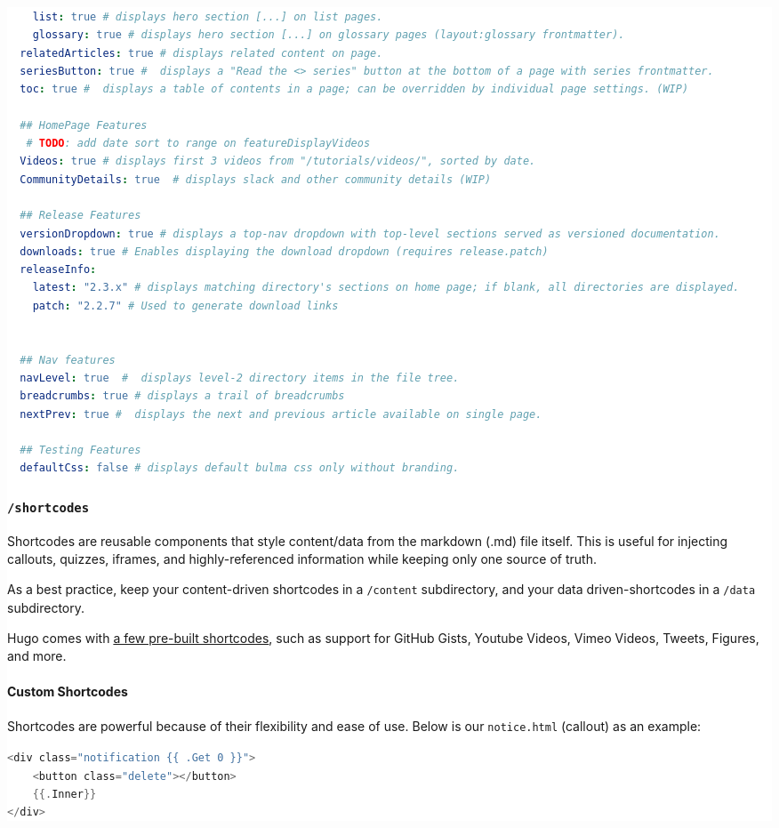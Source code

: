 ```yaml
    list: true # displays hero section [...] on list pages. 
    glossary: true # displays hero section [...] on glossary pages (layout:glossary frontmatter). 
  relatedArticles: true # displays related content on page.
  seriesButton: true #  displays a "Read the <> series" button at the bottom of a page with series frontmatter.
  toc: true #  displays a table of contents in a page; can be overridden by individual page settings. (WIP)

  ## HomePage Features
   # TODO: add date sort to range on featureDisplayVideos
  Videos: true # displays first 3 videos from "/tutorials/videos/", sorted by date.
  CommunityDetails: true  # displays slack and other community details (WIP)
  
  ## Release Features
  versionDropdown: true # displays a top-nav dropdown with top-level sections served as versioned documentation. 
  downloads: true # Enables displaying the download dropdown (requires release.patch)
  releaseInfo:
    latest: "2.3.x" # displays matching directory's sections on home page; if blank, all directories are displayed.
    patch: "2.2.7" # Used to generate download links


  ## Nav features 
  navLevel: true  #  displays level-2 directory items in the file tree.
  breadcrumbs: true # displays a trail of breadcrumbs
  nextPrev: true #  displays the next and previous article available on single page.

  ## Testing Features
  defaultCss: false # displays default bulma css only without branding.
```

### **`/shortcodes `**

Shortcodes are reusable components that style content/data from the markdown (.md) file itself. This is useful for injecting callouts, quizzes, iframes, and highly-referenced information while keeping only one source of truth.  

As a best practice, keep your content-driven shortcodes in a `/content` subdirectory, and your data driven-shortcodes in a `/data` subdirectory. 

Hugo comes with [a few pre-built shortcodes](https://gohugo.io/content-management/shortcodes/), such as support for GitHub Gists, Youtube Videos, Vimeo Videos, Tweets, Figures, and more. 

#### Custom Shortcodes 

Shortcodes are powerful because of their flexibility and ease of use. Below is our `notice.html` (callout) as an example:

```go
<div class="notification {{ .Get 0 }}">
    <button class="delete"></button>
    {{.Inner}}
</div>
```
